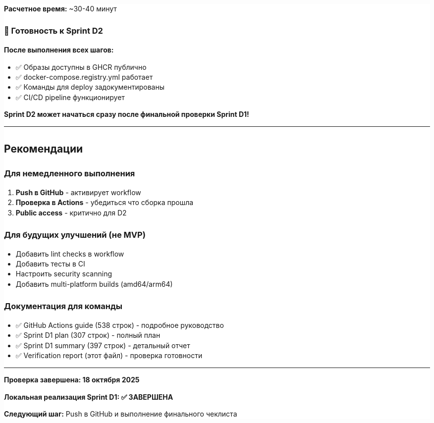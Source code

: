 **Расчетное время:** ~30-40 минут

### 🎯 Готовность к Sprint D2

**После выполнения всех шагов:**
- ✅ Образы доступны в GHCR публично
- ✅ docker-compose.registry.yml работает
- ✅ Команды для deploy задокументированы
- ✅ CI/CD pipeline функционирует

**Sprint D2 может начаться сразу после финальной проверки Sprint D1!**

---

## Рекомендации

### Для немедленного выполнения

1. **Push в GitHub** - активирует workflow
2. **Проверка в Actions** - убедиться что сборка прошла
3. **Public access** - критично для D2

### Для будущих улучшений (не MVP)

- Добавить lint checks в workflow
- Добавить тесты в CI
- Настроить security scanning
- Добавить multi-platform builds (amd64/arm64)

### Документация для команды

- ✅ GitHub Actions guide (538 строк) - подробное руководство
- ✅ Sprint D1 plan (307 строк) - полный план
- ✅ Sprint D1 summary (397 строк) - детальный отчет
- ✅ Verification report (этот файл) - проверка готовности

---

**Проверка завершена: 18 октября 2025**

**Локальная реализация Sprint D1: ✅ ЗАВЕРШЕНА**

**Следующий шаг:** Push в GitHub и выполнение финального чеклиста
